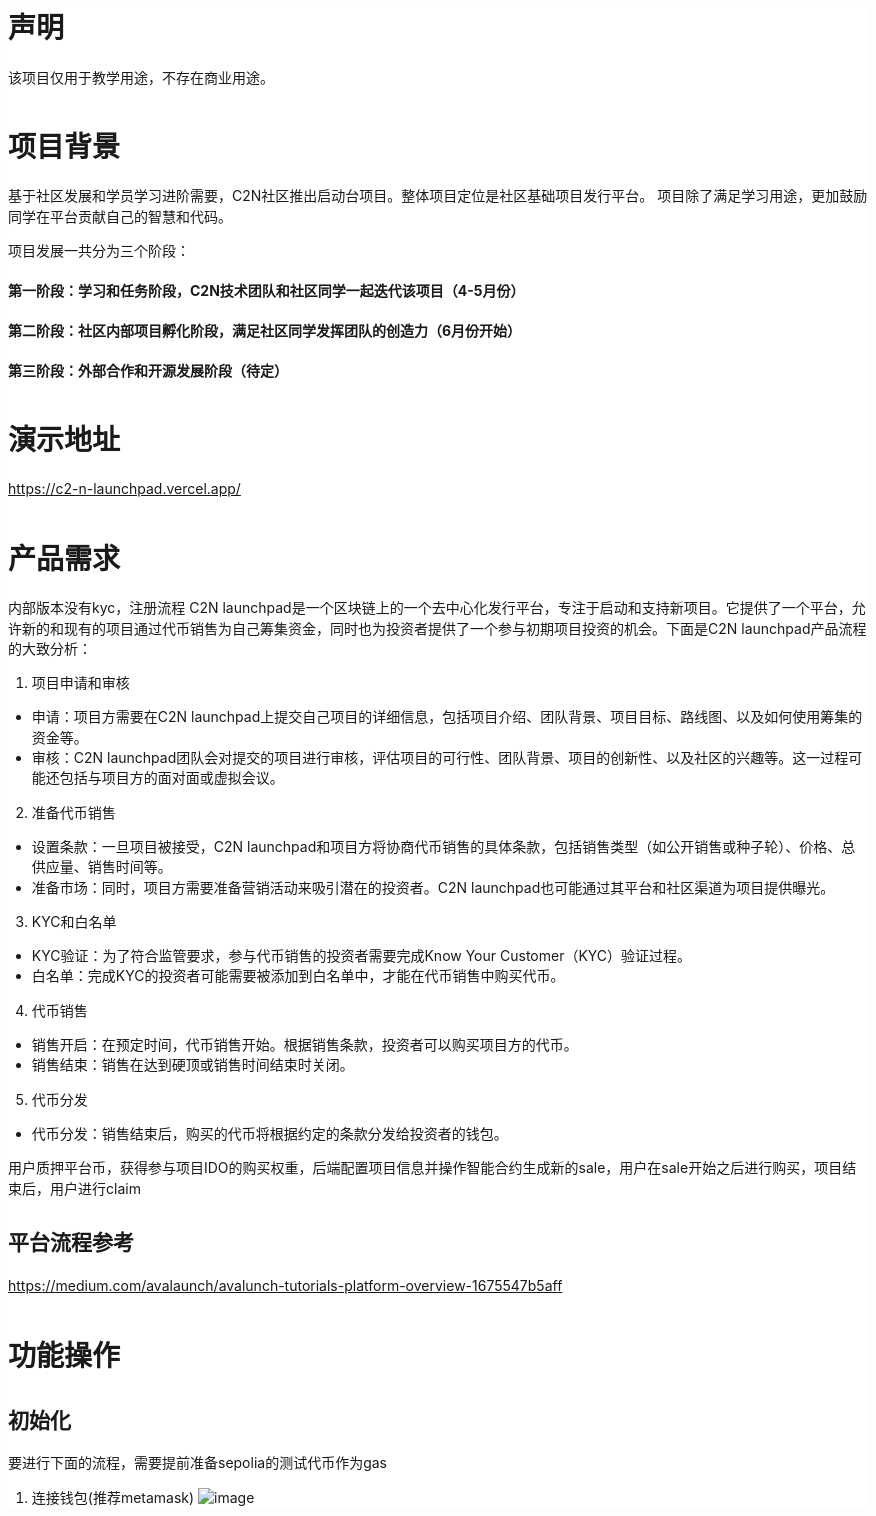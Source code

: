 # 声明
该项目仅用于教学用途，不存在商业用途。

# 项目背景
基于社区发展和学员学习进阶需要，C2N社区推出启动台项目。整体项目定位是社区基础项目发行平台。
项目除了满足学习用途，更加鼓励同学在平台贡献自己的智慧和代码。

项目发展一共分为三个阶段：
#### 第一阶段：学习和任务阶段，C2N技术团队和社区同学一起迭代该项目（4-5月份）
#### 第二阶段：社区内部项目孵化阶段，满足社区同学发挥团队的创造力（6月份开始）
#### 第三阶段：外部合作和开源发展阶段（待定）

# 演示地址
https://c2-n-launchpad.vercel.app/

# 产品需求
内部版本没有kyc，注册流程
C2N launchpad是一个区块链上的一个去中心化发行平台，专注于启动和支持新项目。它提供了一个平台，允许新的和现有的项目通过代币销售为自己筹集资金，同时也为投资者提供了一个参与初期项目投资的机会。下面是C2N launchpad产品流程的大致分析：
1. 项目申请和审核
- 申请：项目方需要在C2N launchpad上提交自己项目的详细信息，包括项目介绍、团队背景、项目目标、路线图、以及如何使用筹集的资金等。
- 审核：C2N launchpad团队会对提交的项目进行审核，评估项目的可行性、团队背景、项目的创新性、以及社区的兴趣等。这一过程可能还包括与项目方的面对面或虚拟会议。
2. 准备代币销售
- 设置条款：一旦项目被接受，C2N launchpad和项目方将协商代币销售的具体条款，包括销售类型（如公开销售或种子轮）、价格、总供应量、销售时间等。
- 准备市场：同时，项目方需要准备营销活动来吸引潜在的投资者。C2N launchpad也可能通过其平台和社区渠道为项目提供曝光。
3. KYC和白名单
- KYC验证：为了符合监管要求，参与代币销售的投资者需要完成Know Your Customer（KYC）验证过程。
- 白名单：完成KYC的投资者可能需要被添加到白名单中，才能在代币销售中购买代币。
4. 代币销售
- 销售开启：在预定时间，代币销售开始。根据销售条款，投资者可以购买项目方的代币。
- 销售结束：销售在达到硬顶或销售时间结束时关闭。
5. 代币分发
- 代币分发：销售结束后，购买的代币将根据约定的条款分发给投资者的钱包。

用户质押平台币，获得参与项目IDO的购买权重，后端配置项目信息并操作智能合约生成新的sale，用户在sale开始之后进行购买，项目结束后，用户进行claim

## 平台流程参考
https://medium.com/avalaunch/avalunch-tutorials-platform-overview-1675547b5aff

# 功能操作
## 初始化
要进行下面的流程，需要提前准备sepolia的测试代币作为gas
1. 连接钱包(推荐metamask)
![image](https://github.com/TechPlanB/C2N-Launchpad/assets/24291805/9450d4a1-6f14-41cd-8a24-dc7d550ff820)
